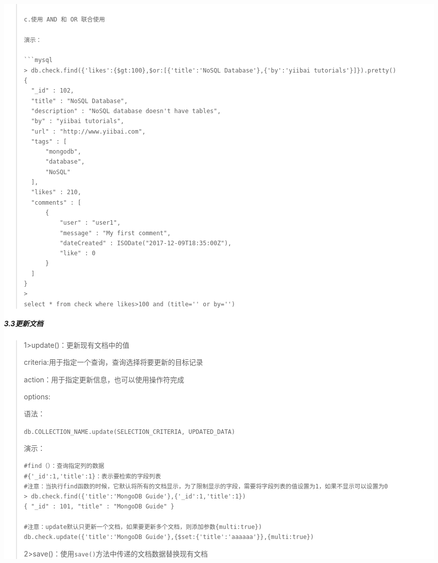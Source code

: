 > ```
>
> c.使用 AND 和 OR 联合使用
>
> 演示：
>
> ```mysql
> > db.check.find({'likes':{$gt:100},$or:[{'title':'NoSQL Database'},{'by':'yiibai tutorials'}]}).pretty()
> {
> 	"_id" : 102,
> 	"title" : "NoSQL Database",
> 	"description" : "NoSQL database doesn't have tables",
> 	"by" : "yiibai tutorials",
> 	"url" : "http://www.yiibai.com",
> 	"tags" : [
> 		"mongodb",
> 		"database",
> 		"NoSQL"
> 	],
> 	"likes" : 210,
> 	"comments" : [
> 		{
> 			"user" : "user1",
> 			"message" : "My first comment",
> 			"dateCreated" : ISODate("2017-12-09T18:35:00Z"),
> 			"like" : 0
> 		}
> 	]
> }
> > 
> select * from check where likes>100 and (title='' or by='')
> ```

##### 3.3更新文档

> 1>update()：更新现有文档中的值
>
> criteria:用于指定一个查询，查询选择将要更新的目标记录
>
> action：用于指定更新信息，也可以使用操作符完成
>
> options:
>
> 语法：
>
> ```
> db.COLLECTION_NAME.update(SELECTION_CRITERIA, UPDATED_DATA)
> ```
>
> 演示：
>
> ```mysql
> #find（）：查询指定列的数据
> #{'_id':1,'title':1}：表示要检索的字段列表
> #注意：当执行find函数的时候，它默认将所有的文档显示，为了限制显示的字段，需要将字段列表的值设置为1，如果不显示可以设置为0
> > db.check.find({'title':'MongoDB Guide'},{'_id':1,'title':1})
> { "_id" : 101, "title" : "MongoDB Guide" }
>
> #注意：update默认只更新一个文档，如果要更新多个文档，则添加参数{multi:true})
> db.check.update({'title':'MongoDB Guide'},{$set:{'title':'aaaaaa'}},{multi:true})
> ```
>
> 2>save()：使用`save()`方法中传递的文档数据替换现有文档